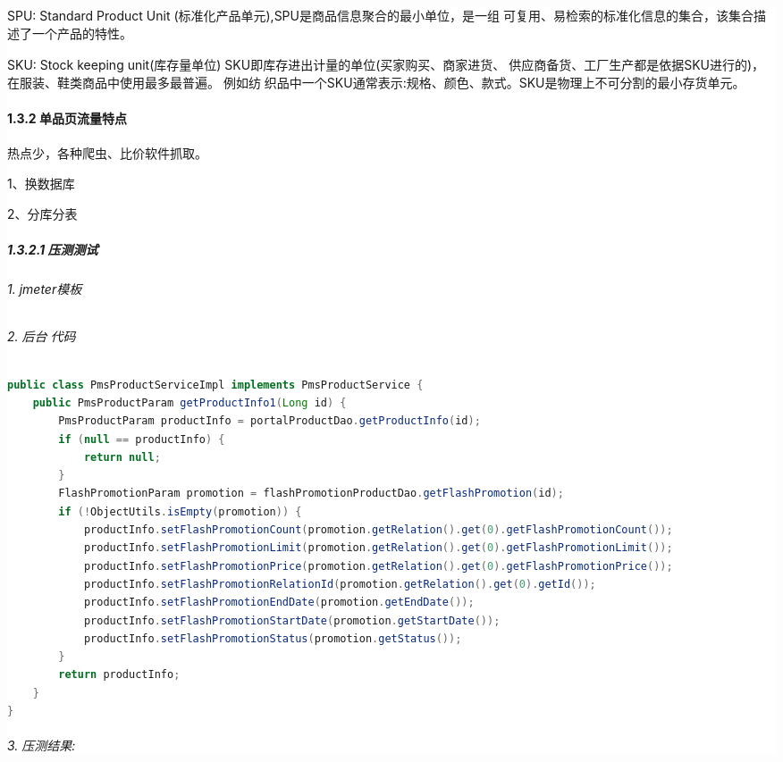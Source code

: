    SPU: Standard Product Unit (标准化产品单元),SPU是商品信息聚合的最小单位，是一组 可复用、易检索的标准化信息的集合，该集合描述了一个产品的特性。

   SKU: Stock keeping unit(库存量单位) SKU即库存进出计量的单位(买家购买、商家进货、 供应商备货、工厂生产都是依据SKU进行的)，在服装、鞋类商品中使用最多最普遍。 
   例如纺 织品中一个SKU通常表示:规格、颜色、款式。SKU是物理上不可分割的最小存货单元。
   
#### 1.3.2 单品页流量特点

   热点少，各种爬虫、比价软件抓取。

   1、换数据库

   2、分库分表

##### 1.3.2.1 压测测试

###### 1. jmeter模板

###### 2. 后台 代码 

```java
public class PmsProductServiceImpl implements PmsProductService {
    public PmsProductParam getProductInfo1(Long id) {
        PmsProductParam productInfo = portalProductDao.getProductInfo(id);
        if (null == productInfo) {
            return null;
        }
        FlashPromotionParam promotion = flashPromotionProductDao.getFlashPromotion(id);
        if (!ObjectUtils.isEmpty(promotion)) {
            productInfo.setFlashPromotionCount(promotion.getRelation().get(0).getFlashPromotionCount());
            productInfo.setFlashPromotionLimit(promotion.getRelation().get(0).getFlashPromotionLimit());
            productInfo.setFlashPromotionPrice(promotion.getRelation().get(0).getFlashPromotionPrice());
            productInfo.setFlashPromotionRelationId(promotion.getRelation().get(0).getId());
            productInfo.setFlashPromotionEndDate(promotion.getEndDate());
            productInfo.setFlashPromotionStartDate(promotion.getStartDate());
            productInfo.setFlashPromotionStatus(promotion.getStatus());
        }
        return productInfo;
    }
}
```

###### 3. 压测结果:
